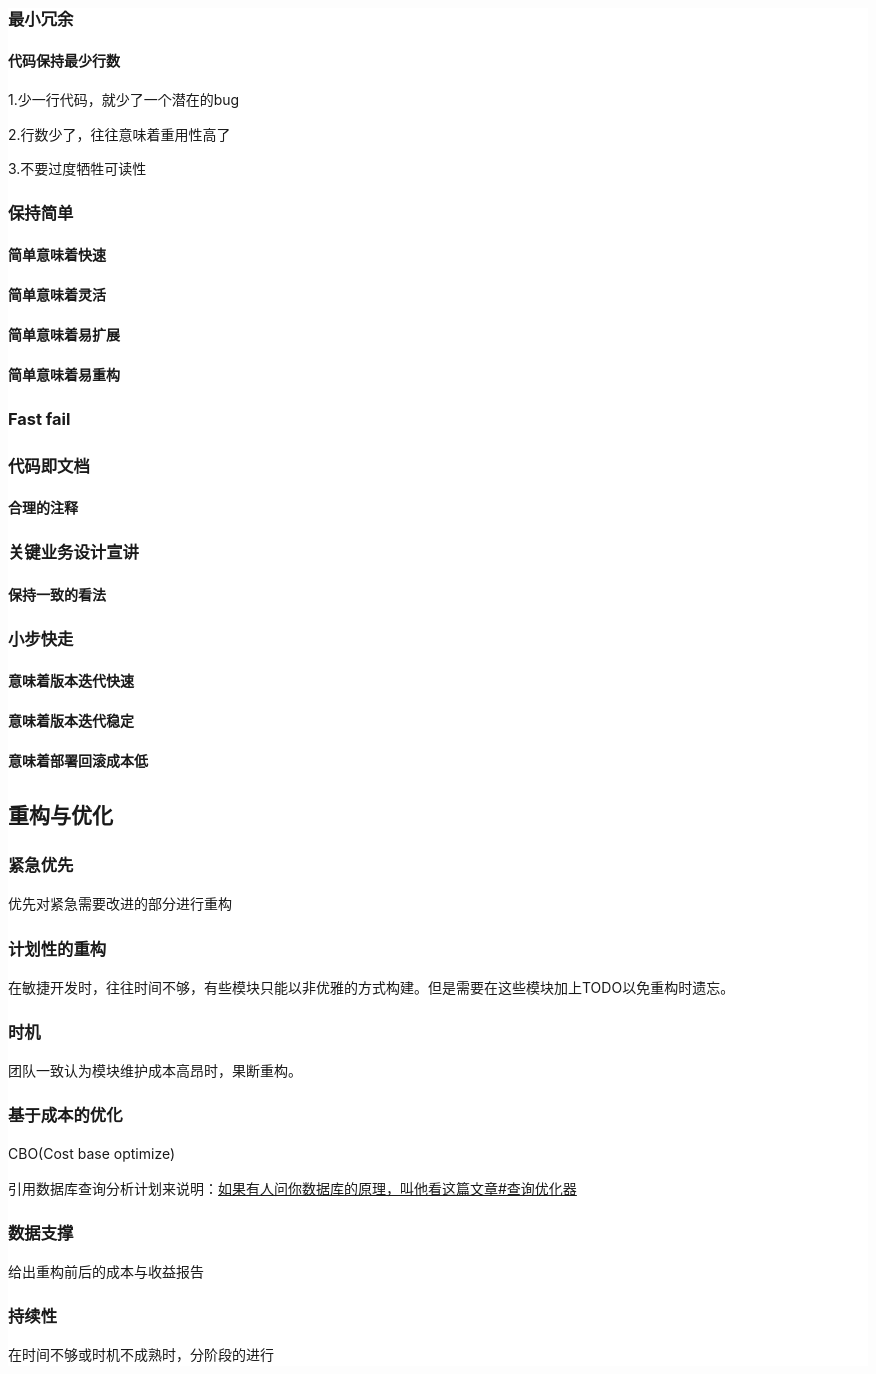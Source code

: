 ### 最小冗余
#### 代码保持最少行数

1.少一行代码，就少了一个潜在的bug

2.行数少了，往往意味着重用性高了

3.不要过度牺牲可读性


### 保持简单
#### 简单意味着快速
#### 简单意味着灵活
#### 简单意味着易扩展
#### 简单意味着易重构

### Fast fail

### 代码即文档
#### 合理的注释

### 关键业务设计宣讲
#### 保持一致的看法

### 小步快走
#### 意味着版本迭代快速
#### 意味着版本迭代稳定
#### 意味着部署回滚成本低

## 重构与优化
### 紧急优先
优先对紧急需要改进的部分进行重构
### 计划性的重构
在敏捷开发时，往往时间不够，有些模块只能以非优雅的方式构建。但是需要在这些模块加上TODO以免重构时遗忘。
### 时机
团队一致认为模块维护成本高昂时，果断重构。
### 基于成本的优化

CBO(Cost base optimize)

引用数据库查询分析计划来说明：[如果有人问你数据库的原理，叫他看这篇文章#查询优化器](http://blog.jobbole.com/100349)

### 数据支撑
给出重构前后的成本与收益报告
### 持续性
在时间不够或时机不成熟时，分阶段的进行
